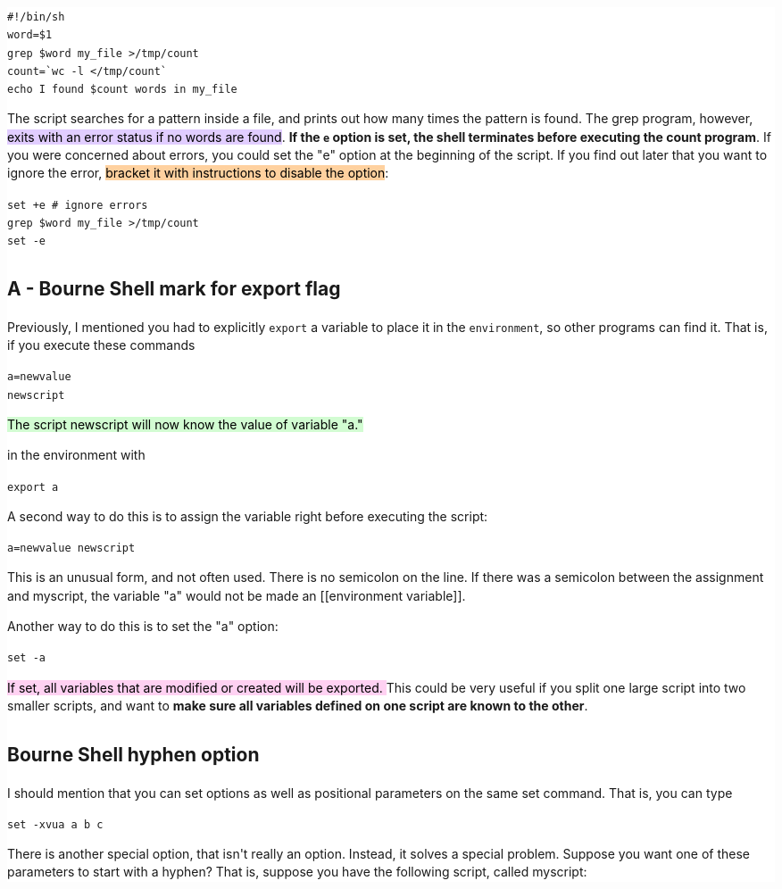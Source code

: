     #!/bin/sh
    word=$1
    grep $word my_file >/tmp/count
    count=`wc -l </tmp/count`
    echo I found $count words in my_file

The script searches for a pattern inside a file, and prints out how many times the pattern is found. The grep program, however, <mark style="background: #D2B3FFA6;">exits with an error status if no words are found</mark>. **If the `e` option is set, the shell terminates before executing the count program**. If you were concerned about errors, you could set the "e" option at the beginning of the script. If you find out later that you want to ignore the error, <mark style="background: #FFB86CA6;">bracket it with instructions to disable the option</mark>:

    set +e # ignore errors
    grep $word my_file >/tmp/count
    set -e

## A - Bourne Shell mark for export flag

Previously, I mentioned you had to explicitly `export` a variable to place it in the `environment`, so other programs can find it. That is, if you execute these commands

    a=newvalue
    newscript

<mark style="background: #BBFABBA6;">The script newscript will now know the value of variable "a."</mark>

in the environment with

    export a

A second way to do this is to assign the variable right before executing the script:

    a=newvalue newscript

This is an unusual form, and not often used. There is no semicolon on the line. If there was a semicolon between the assignment and myscript, the variable "a" would not be made an [[environment variable]].

Another way to do this is to set the "a" option:

    set -a

<mark style="background: #FFB8EBA6;">If set, all variables that are modified or created will be exported. </mark>
This could be very useful if you split one large script into two smaller scripts, and want to **make sure all variables defined on one script are known to the other**.

## Bourne Shell hyphen option

I should mention that you can set options as well as positional parameters on the same set command. That is, you can type

    set -xvua a b c

There is another special option, that isn't really an option. Instead, it solves a special problem. Suppose you want one of these parameters to start with a hyphen? That is, suppose you have the following script, called myscript:

